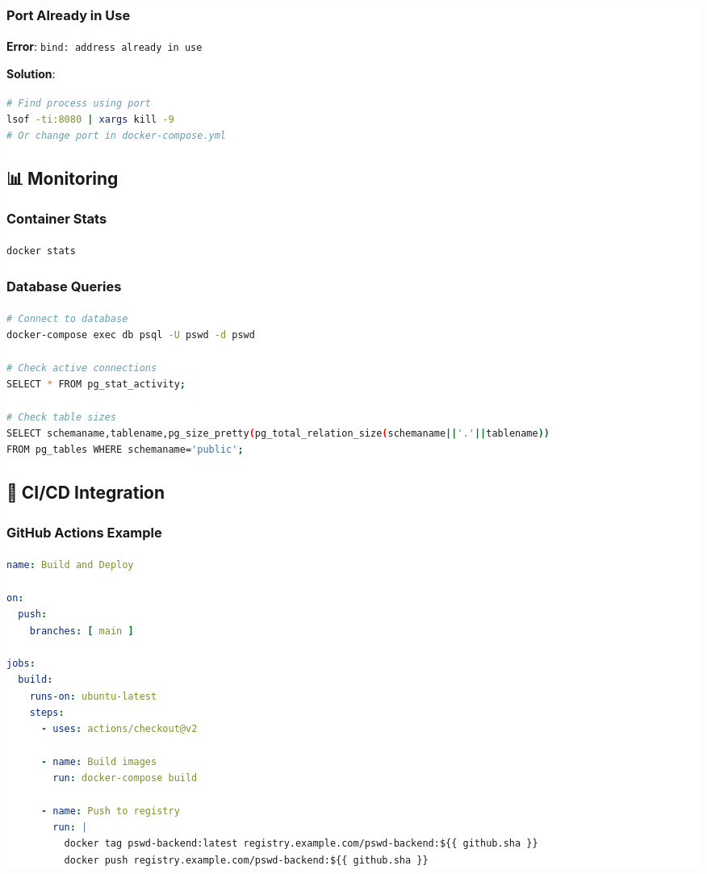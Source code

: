 ### Port Already in Use

**Error**: `bind: address already in use`

**Solution**:
```bash
# Find process using port
lsof -ti:8080 | xargs kill -9
# Or change port in docker-compose.yml
```

## 📊 Monitoring

### Container Stats
```bash
docker stats
```

### Database Queries
```bash
# Connect to database
docker-compose exec db psql -U pswd -d pswd

# Check active connections
SELECT * FROM pg_stat_activity;

# Check table sizes
SELECT schemaname,tablename,pg_size_pretty(pg_total_relation_size(schemaname||'.'||tablename)) 
FROM pg_tables WHERE schemaname='public';
```

## 🔄 CI/CD Integration

### GitHub Actions Example

```yaml
name: Build and Deploy

on:
  push:
    branches: [ main ]

jobs:
  build:
    runs-on: ubuntu-latest
    steps:
      - uses: actions/checkout@v2
      
      - name: Build images
        run: docker-compose build
      
      - name: Push to registry
        run: |
          docker tag pswd-backend:latest registry.example.com/pswd-backend:${{ github.sha }}
          docker push registry.example.com/pswd-backend:${{ github.sha }}
```
